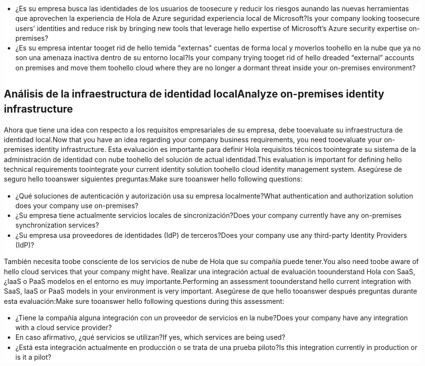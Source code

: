 * <span data-ttu-id="d6f0b-123">¿Es su empresa busca las identidades de los usuarios de toosecure y reducir los riesgos aunando las nuevas herramientas que aprovechen la experiencia de Hola de Azure seguridad experiencia local de Microsoft?</span><span class="sxs-lookup"><span data-stu-id="d6f0b-123">Is your company looking toosecure users’ identities and reduce risk by bringing new tools that leverage hello expertise of Microsoft’s Azure security expertise on-premises?</span></span>
* <span data-ttu-id="d6f0b-124">¿Es su empresa intentar tooget rid de hello temida "externas" cuentas de forma local y moverlos toohello en la nube que ya no son una amenaza inactiva dentro de su entorno local?</span><span class="sxs-lookup"><span data-stu-id="d6f0b-124">Is your company trying tooget rid of hello dreaded “external” accounts on premises and move them toohello cloud where they are no longer a dormant threat inside your on-premises environment?</span></span>

## <a name="analyze-on-premises-identity-infrastructure"></a><span data-ttu-id="d6f0b-125">Análisis de la infraestructura de identidad local</span><span class="sxs-lookup"><span data-stu-id="d6f0b-125">Analyze on-premises identity infrastructure</span></span>
<span data-ttu-id="d6f0b-126">Ahora que tiene una idea con respecto a los requisitos empresariales de su empresa, debe tooevaluate su infraestructura de identidad local.</span><span class="sxs-lookup"><span data-stu-id="d6f0b-126">Now that you have an idea regarding your company business requirements, you need tooevaluate your on-premises identity infrastructure.</span></span> <span data-ttu-id="d6f0b-127">Esta evaluación es importante para definir Hola requisitos técnicos toointegrate su sistema de la administración de identidad con nube toohello del solución de actual identidad.</span><span class="sxs-lookup"><span data-stu-id="d6f0b-127">This evaluation is important for defining hello technical requirements toointegrate your current identity solution toohello cloud identity management system.</span></span> <span data-ttu-id="d6f0b-128">Asegúrese de seguro hello tooanswer siguientes preguntas:</span><span class="sxs-lookup"><span data-stu-id="d6f0b-128">Make sure tooanswer hello following questions:</span></span>

* <span data-ttu-id="d6f0b-129">¿Qué soluciones de autenticación y autorización usa su empresa localmente?</span><span class="sxs-lookup"><span data-stu-id="d6f0b-129">What authentication and authorization solution does your company use on-premises?</span></span> 
* <span data-ttu-id="d6f0b-130">¿Su empresa tiene actualmente servicios locales de sincronización?</span><span class="sxs-lookup"><span data-stu-id="d6f0b-130">Does your company currently have any on-premises synchronization services?</span></span>
* <span data-ttu-id="d6f0b-131">¿Su empresa usa proveedores de identidades (IdP) de terceros?</span><span class="sxs-lookup"><span data-stu-id="d6f0b-131">Does your company use any third-party Identity Providers (IdP)?</span></span>

<span data-ttu-id="d6f0b-132">También necesita toobe consciente de los servicios de nube de Hola que su compañía puede tener.</span><span class="sxs-lookup"><span data-stu-id="d6f0b-132">You also need toobe aware of hello cloud services that your company might have.</span></span> <span data-ttu-id="d6f0b-133">Realizar una integración actual de evaluación toounderstand Hola con SaaS, ¿IaaS o PaaS modelos en el entorno es muy importante.</span><span class="sxs-lookup"><span data-stu-id="d6f0b-133">Performing an assessment toounderstand hello current integration with SaaS, IaaS or PaaS models in your environment is very important.</span></span> <span data-ttu-id="d6f0b-134">Asegúrese de que hello tooanswer después preguntas durante esta evaluación:</span><span class="sxs-lookup"><span data-stu-id="d6f0b-134">Make sure tooanswer hello following questions during this assessment:</span></span>

* <span data-ttu-id="d6f0b-135">¿Tiene la compañía alguna integración con un proveedor de servicios en la nube?</span><span class="sxs-lookup"><span data-stu-id="d6f0b-135">Does your company have any integration with a cloud service provider?</span></span>
* <span data-ttu-id="d6f0b-136">En caso afirmativo, ¿qué servicios se utilizan?</span><span class="sxs-lookup"><span data-stu-id="d6f0b-136">If yes, which services are being used?</span></span>
* <span data-ttu-id="d6f0b-137">¿Está esta integración actualmente en producción o se trata de una prueba piloto?</span><span class="sxs-lookup"><span data-stu-id="d6f0b-137">Is this integration currently in production or is it a pilot?</span></span>
